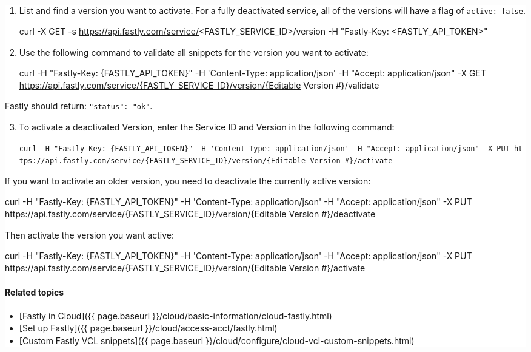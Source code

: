 1. List and find a version you want to activate. For a fully deactivated service, all of the versions will have a flag of `active: false`.

    curl -X GET -s https://api.fastly.com/service/<FASTLY_SERVICE_ID>/version -H "Fastly-Key: <FASTLY_API_TOKEN>"

2. Use the following command to validate all snippets for the version you want to activate:

  	curl -H "Fastly-Key: {FASTLY_API_TOKEN}" -H 'Content-Type: application/json' -H "Accept: application/json" -X GET https://api.fastly.com/service/{FASTLY_SERVICE_ID}/version/{Editable Version #}/validate

  Fastly should return: `"status": "ok"`.

3. To activate a deactivated Version, enter the Service ID and Version in the following command:

	   curl -H "Fastly-Key: {FASTLY_API_TOKEN}" -H 'Content-Type: application/json' -H "Accept: application/json" -X PUT https://api.fastly.com/service/{FASTLY_SERVICE_ID}/version/{Editable Version #}/activate

If you want to activate an older version, you need to deactivate the currently active version:

  curl -H "Fastly-Key: {FASTLY_API_TOKEN}" -H 'Content-Type: application/json' -H "Accept: application/json" -X PUT https://api.fastly.com/service/{FASTLY_SERVICE_ID}/version/{Editable Version #}/deactivate

Then activate the version you want active:

  curl -H "Fastly-Key: {FASTLY_API_TOKEN}" -H 'Content-Type: application/json' -H "Accept: application/json" -X PUT https://api.fastly.com/service/{FASTLY_SERVICE_ID}/version/{Editable Version #}/activate

#### Related topics
* [Fastly in Cloud]({{ page.baseurl }}/cloud/basic-information/cloud-fastly.html)
* [Set up Fastly]({{ page.baseurl }}/cloud/access-acct/fastly.html)
* [Custom Fastly VCL snippets]({{ page.baseurl }}/cloud/configure/cloud-vcl-custom-snippets.html)
